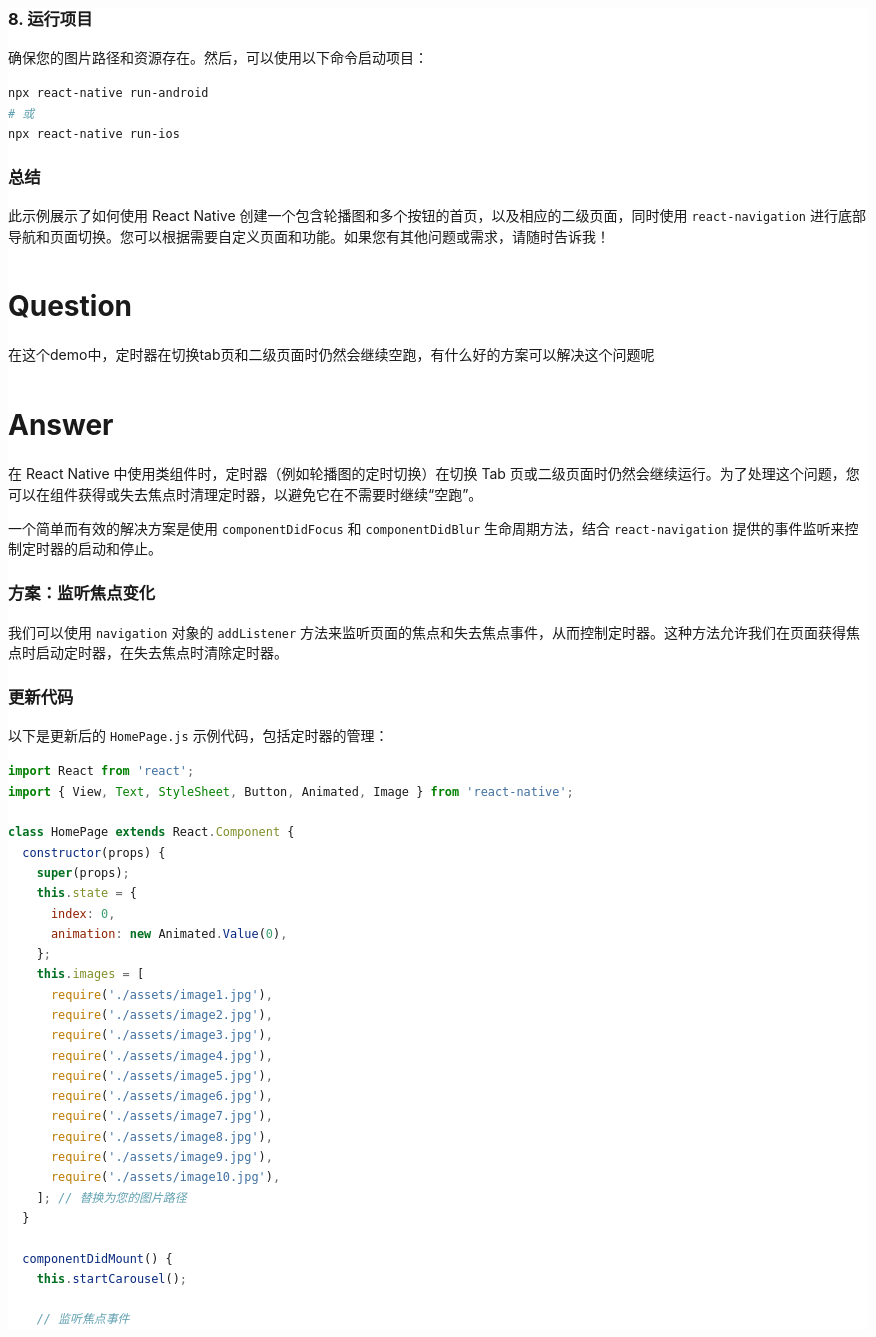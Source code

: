 ### 8. 运行项目

确保您的图片路径和资源存在。然后，可以使用以下命令启动项目：

```bash
npx react-native run-android
# 或
npx react-native run-ios
```

### 总结

此示例展示了如何使用 React Native 创建一个包含轮播图和多个按钮的首页，以及相应的二级页面，同时使用 `react-navigation` 进行底部导航和页面切换。您可以根据需要自定义页面和功能。如果您有其他问题或需求，请随时告诉我！

# Question

在这个demo中，定时器在切换tab页和二级页面时仍然会继续空跑，有什么好的方案可以解决这个问题呢

# Answer

在 React Native 中使用类组件时，定时器（例如轮播图的定时切换）在切换 Tab 页或二级页面时仍然会继续运行。为了处理这个问题，您可以在组件获得或失去焦点时清理定时器，以避免它在不需要时继续“空跑”。

一个简单而有效的解决方案是使用 `componentDidFocus` 和 `componentDidBlur` 生命周期方法，结合 `react-navigation` 提供的事件监听来控制定时器的启动和停止。

### 方案：监听焦点变化

我们可以使用 `navigation` 对象的 `addListener` 方法来监听页面的焦点和失去焦点事件，从而控制定时器。这种方法允许我们在页面获得焦点时启动定时器，在失去焦点时清除定时器。

### 更新代码

以下是更新后的 `HomePage.js` 示例代码，包括定时器的管理：

```javascript
import React from 'react';
import { View, Text, StyleSheet, Button, Animated, Image } from 'react-native';

class HomePage extends React.Component {
  constructor(props) {
    super(props);
    this.state = {
      index: 0,
      animation: new Animated.Value(0),
    };
    this.images = [
      require('./assets/image1.jpg'),
      require('./assets/image2.jpg'),
      require('./assets/image3.jpg'),
      require('./assets/image4.jpg'),
      require('./assets/image5.jpg'),
      require('./assets/image6.jpg'),
      require('./assets/image7.jpg'),
      require('./assets/image8.jpg'),
      require('./assets/image9.jpg'),
      require('./assets/image10.jpg'),
    ]; // 替换为您的图片路径
  }

  componentDidMount() {
    this.startCarousel();

    // 监听焦点事件
```